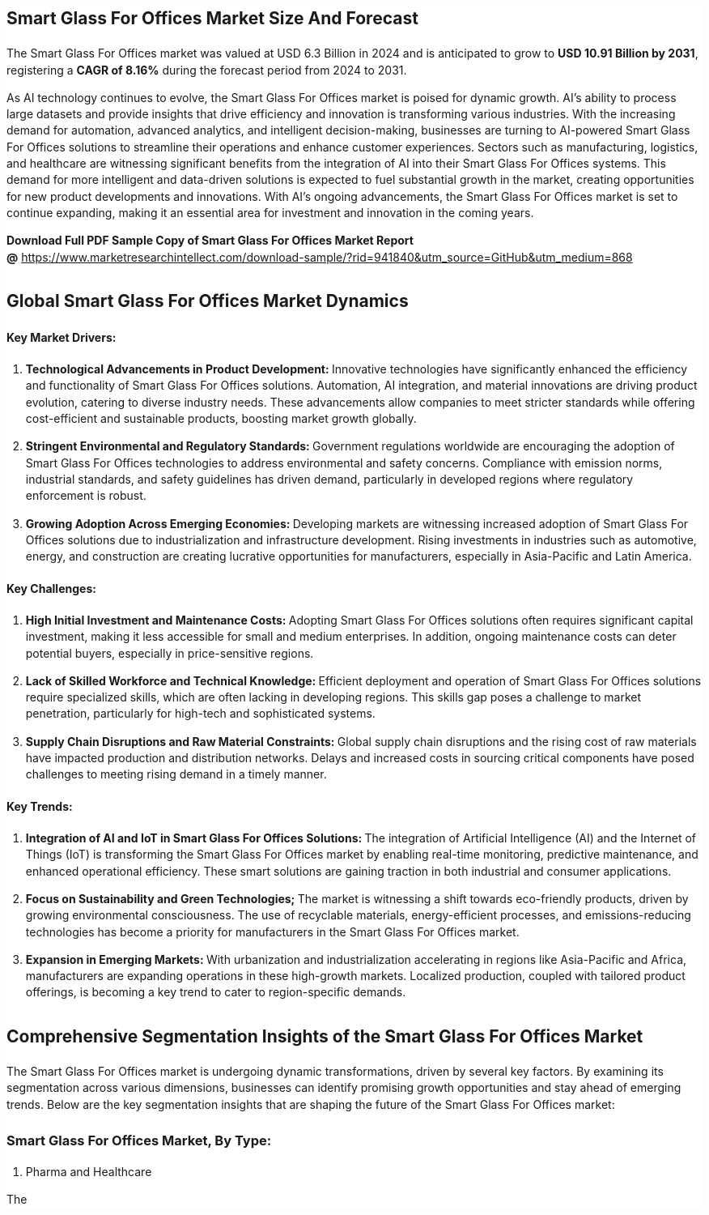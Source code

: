 <h2>Smart Glass For Offices Market Size And Forecast</h2><p>The Smart Glass For Offices market was valued at USD 6.3 Billion in 2024 and is anticipated to grow to <strong>USD 10.91 Billion by 2031</strong>, registering a <strong>CAGR of 8.16%</strong> during the forecast period from 2024 to 2031.</p><p>As AI technology continues to evolve, the Smart Glass For Offices market is poised for dynamic growth. AI’s ability to process large datasets and provide insights that drive efficiency and innovation is transforming various industries. With the increasing demand for automation, advanced analytics, and intelligent decision-making, businesses are turning to AI-powered Smart Glass For Offices solutions to streamline their operations and enhance customer experiences. Sectors such as manufacturing, logistics, and healthcare are witnessing significant benefits from the integration of AI into their Smart Glass For Offices systems. This demand for more intelligent and data-driven solutions is expected to fuel substantial growth in the market, creating opportunities for new product developments and innovations. With AI’s ongoing advancements, the Smart Glass For Offices market is set to continue expanding, making it an essential area for investment and innovation in the coming years.</p><p><strong>Download Full PDF Sample Copy of Smart Glass For Offices Market Report @</strong>&nbsp;<a href="https://www.marketresearchintellect.com/download-sample/?rid=941840&amp;utm_source=GitHub&amp;utm_medium=868">https://www.marketresearchintellect.com/download-sample/?rid=941840&amp;utm_source=GitHub&amp;utm_medium=868</a></p><h2>Global Smart Glass For Offices Market Dynamics</h2><h4><strong>Key Market Drivers:</strong></h4><ol><li><p><strong>Technological Advancements in Product Development:&nbsp;</strong>Innovative technologies have significantly enhanced the efficiency and functionality of Smart Glass For Offices solutions. Automation, AI integration, and material innovations are driving product evolution, catering to diverse industry needs. These advancements allow companies to meet stricter standards while offering cost-efficient and sustainable products, boosting market growth globally.</p></li><li><p><strong>Stringent Environmental and Regulatory Standards:&nbsp;</strong>Government regulations worldwide are encouraging the adoption of Smart Glass For Offices technologies to address environmental and safety concerns. Compliance with emission norms, industrial standards, and safety guidelines has driven demand, particularly in developed regions where regulatory enforcement is robust.</p></li><li><p><strong>Growing Adoption Across Emerging Economies:&nbsp;</strong>Developing markets are witnessing increased adoption of Smart Glass For Offices solutions due to industrialization and infrastructure development. Rising investments in industries such as automotive, energy, and construction are creating lucrative opportunities for manufacturers, especially in Asia-Pacific and Latin America.</p></li></ol><h4><strong>Key Challenges:</strong></h4><ol><li><p><strong>High Initial Investment and Maintenance Costs:&nbsp;</strong>Adopting Smart Glass For Offices solutions often requires significant capital investment, making it less accessible for small and medium enterprises. In addition, ongoing maintenance costs can deter potential buyers, especially in price-sensitive regions.</p></li><li><p><strong>Lack of Skilled Workforce and Technical Knowledge:&nbsp;</strong>Efficient deployment and operation of Smart Glass For Offices solutions require specialized skills, which are often lacking in developing regions. This skills gap poses a challenge to market penetration, particularly for high-tech and sophisticated systems.</p></li><li><p><strong>Supply Chain Disruptions and Raw Material Constraints:&nbsp;</strong>Global supply chain disruptions and the rising cost of raw materials have impacted production and distribution networks. Delays and increased costs in sourcing critical components have posed challenges to meeting rising demand in a timely manner.</p></li></ol><h4><strong>Key Trends:</strong></h4><ol><li><p><strong>Integration of AI and IoT in Smart Glass For Offices Solutions:&nbsp;</strong>The integration of Artificial Intelligence (AI) and the Internet of Things (IoT) is transforming the Smart Glass For Offices market by enabling real-time monitoring, predictive maintenance, and enhanced operational efficiency. These smart solutions are gaining traction in both industrial and consumer applications.</p></li><li><p><strong>Focus on Sustainability and Green Technologies;&nbsp;</strong>The market is witnessing a shift towards eco-friendly products, driven by growing environmental consciousness. The use of recyclable materials, energy-efficient processes, and emissions-reducing technologies has become a priority for manufacturers in the Smart Glass For Offices market.</p></li><li><p><strong>Expansion in Emerging Markets:&nbsp;</strong>With urbanization and industrialization accelerating in regions like Asia-Pacific and Africa, manufacturers are expanding operations in these high-growth markets. Localized production, coupled with tailored product offerings, is becoming a key trend to cater to region-specific demands.</p></li></ol><div class="article-main__content" data-test-id="publishing-text-block"><h2>Comprehensive Segmentation Insights of the Smart Glass For Offices Market</h2><p>The Smart Glass For Offices market is undergoing dynamic transformations, driven by several key factors. By examining its segmentation across various dimensions, businesses can identify promising growth opportunities and stay ahead of emerging trends. Below are the key segmentation insights that are shaping the future of the Smart Glass For Offices market:</p><h3><strong>Smart Glass For Offices Market, By Type:<br /></strong></h3><ol><li>Pharma and Healthcare</li></ol><p>The